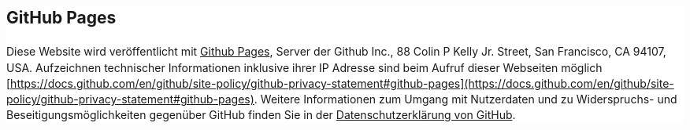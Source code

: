 


## GitHub Pages
Diese Website wird veröffentlicht mit [Github Pages](https://pages.github.com/), Server der Github Inc., 88 Colin P Kelly Jr. Street, San Francisco, CA 94107, USA. Aufzeichnen technischer Informationen inklusive ihrer IP Adresse sind beim Aufruf dieser Webseiten möglich [https://docs.github.com/en/github/site-policy/github-privacy-statement#github-pages](https://docs.github.com/en/github/site-policy/github-privacy-statement#github-pages). Weitere Informationen zum Umgang mit Nutzerdaten und zu Widerspruchs- und Beseitigungsmöglichkeiten gegenüber GitHub finden Sie in der [Datenschutzerklärung von GitHub](https://help.github.com/articles/github-privacy-policy).



